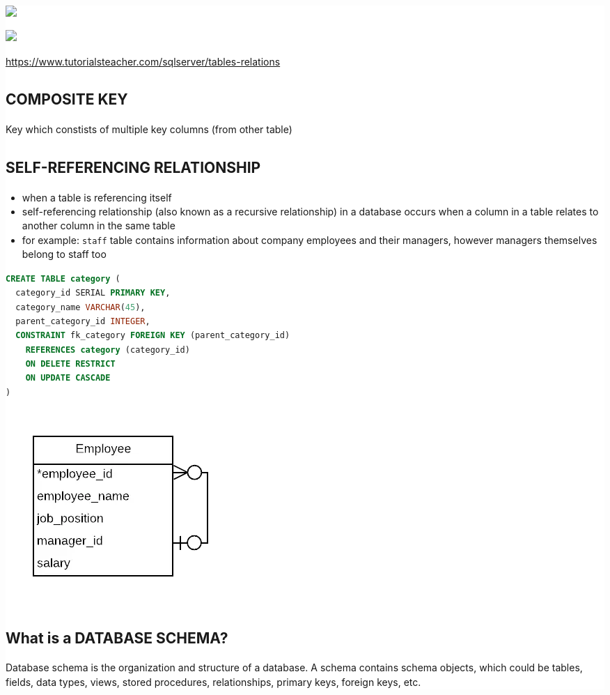 ![](./images/postgresql/many-to-many.png)


![](./images/postgresql/many-to-many2.png)

<https://www.tutorialsteacher.com/sqlserver/tables-relations>

## COMPOSITE KEY

Key which constists of multiple key columns (from other table)

## SELF-REFERENCING RELATIONSHIP

- when a table is referencing itself
- self-referencing relationship (also known as a recursive relationship) in a database occurs when a column in a table relates to another column in the same table
- for example: `staff` table contains information about company employees and their managers, however managers themselves belong to staff too

```sql
CREATE TABLE category (
  category_id SERIAL PRIMARY KEY,
  category_name VARCHAR(45),
  parent_category_id INTEGER,
  CONSTRAINT fk_category FOREIGN KEY (parent_category_id)
    REFERENCES category (category_id)
    ON DELETE RESTRICT
    ON UPDATE CASCADE
)
```

![](../assets/images/postgresql/self_referencing.png)

## What is a DATABASE SCHEMA?

Database schema is the organization and structure of a database. A schema contains schema objects, which could be tables, fields, data types, views, stored procedures, relationships, primary keys, foreign keys, etc.
